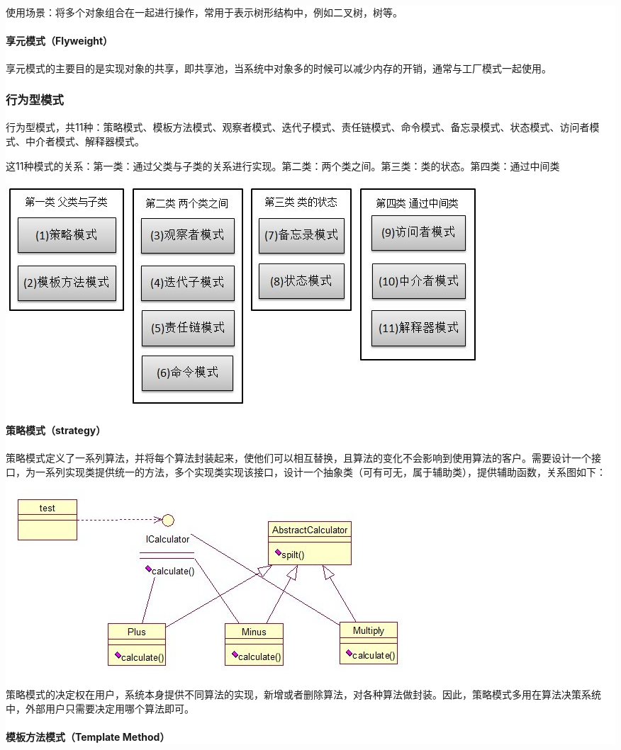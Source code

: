 使用场景：将多个对象组合在一起进行操作，常用于表示树形结构中，例如二叉树，树等。

#### 享元模式（Flyweight）

享元模式的主要目的是实现对象的共享，即共享池，当系统中对象多的时候可以减少内存的开销，通常与工厂模式一起使用。

### 行为型模式

行为型模式，共11种：策略模式、模板方法模式、观察者模式、迭代子模式、责任链模式、命令模式、备忘录模式、状态模式、访问者模式、中介者模式、解释器模式。

这11种模式的关系：第一类：通过父类与子类的关系进行实现。第二类：两个类之间。第三类：类的状态。第四类：通过中间类

![](./images/design-action.jpg)

#### 策略模式（strategy）

策略模式定义了一系列算法，并将每个算法封装起来，使他们可以相互替换，且算法的变化不会影响到使用算法的客户。需要设计一个接口，为一系列实现类提供统一的方法，多个实现类实现该接口，设计一个抽象类（可有可无，属于辅助类），提供辅助函数，关系图如下：

![](./images/design-strategy.jpg)

策略模式的决定权在用户，系统本身提供不同算法的实现，新增或者删除算法，对各种算法做封装。因此，策略模式多用在算法决策系统中，外部用户只需要决定用哪个算法即可。

#### 模板方法模式（Template Method）
